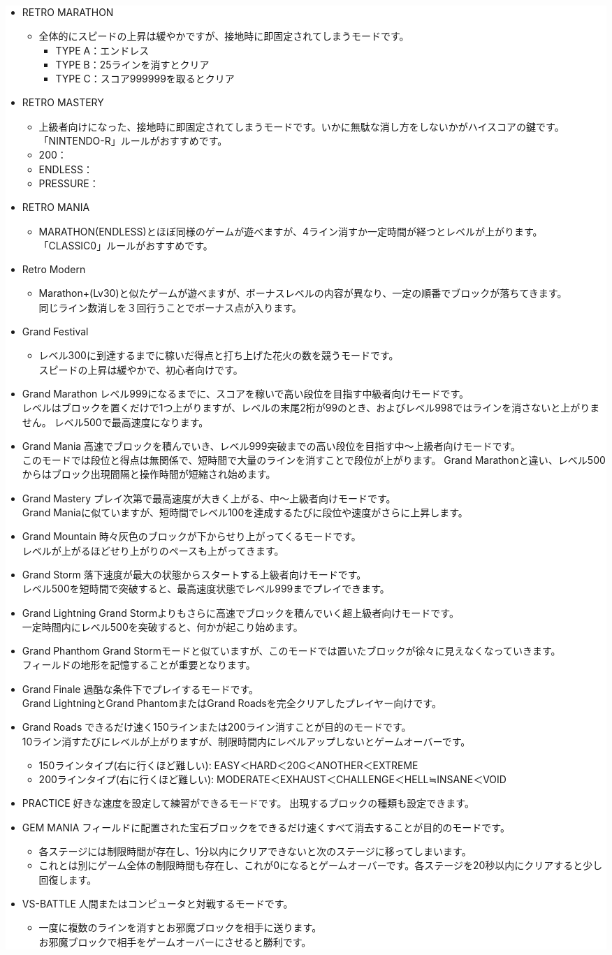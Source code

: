 - RETRO MARATHON
  - 全体的にスピードの上昇は緩やかですが、接地時に即固定されてしまうモードです。
    - TYPE A：エンドレス
    - TYPE B：25ラインを消すとクリア
    - TYPE C：スコア999999を取るとクリア
- RETRO MASTERY
  - 上級者向けになった、接地時に即固定されてしまうモードです。いかに無駄な消し方をしないかがハイスコアの鍵です。\
    「NINTENDO-R」ルールがおすすめです。
  - 200：
  - ENDLESS：
  - PRESSURE：
- RETRO MANIA
  - MARATHON(ENDLESS)とほぼ同様のゲームが遊べますが、4ライン消すか一定時間が経つとレベルが上がります。\
    「CLASSIC0」ルールがおすすめです。
- Retro Modern
  - Marathon+(Lv30)と似たゲームが遊べますが、ボーナスレベルの内容が異なり、一定の順番でブロックが落ちてきます。\
    同じライン数消しを３回行うことでボーナス点が入ります。

- Grand Festival
  - レベル300に到達するまでに稼いだ得点と打ち上げた花火の数を競うモードです。\
    スピードの上昇は緩やかで、初心者向けです。
- Grand Marathon レベル999になるまでに、スコアを稼いで高い段位を目指す中級者向けモードです。\
  レベルはブロックを置くだけで1つ上がりますが、レベルの末尾2桁が99のとき、およびレベル998ではラインを消さないと上がりません。 レベル500で最高速度になります。
- Grand Mania 高速でブロックを積んでいき、レベル999突破までの高い段位を目指す中～上級者向けモードです。\
  このモードでは段位と得点は無関係で、短時間で大量のラインを消すことで段位が上がります。 Grand Marathonと違い、レベル500からはブロック出現間隔と操作時間が短縮され始めます。
- Grand Mastery プレイ次第で最高速度が大きく上がる、中～上級者向けモードです。\
  Grand Maniaに似ていますが、短時間でレベル100を達成するたびに段位や速度がさらに上昇します。

- Grand Mountain 時々灰色のブロックが下からせり上がってくるモードです。\
  レベルが上がるほどせり上がりのペースも上がってきます。
- Grand Storm 落下速度が最大の状態からスタートする上級者向けモードです。\
  レベル500を短時間で突破すると、最高速度状態でレベル999までプレイできます。
- Grand Lightning Grand Stormよりもさらに高速でブロックを積んでいく超上級者向けモードです。\
  一定時間内にレベル500を突破すると、何かが起こり始めます。
- Grand Phanthom Grand Stormモードと似ていますが、このモードでは置いたブロックが徐々に見えなくなっていきます。\
  フィールドの地形を記憶することが重要となります。
- Grand Finale 過酷な条件下でプレイするモードです。\
  Grand LightningとGrand PhantomまたはGrand Roadsを完全クリアしたプレイヤー向けです。
- Grand Roads できるだけ速く150ラインまたは200ライン消すことが目的のモードです。\
  10ライン消すたびにレベルが上がりますが、制限時間内にレベルアップしないとゲームオーバーです。
  - 150ラインタイプ(右に行くほど難しい):
    EASY＜HARD＜20G＜ANOTHER＜EXTREME
  - 200ラインタイプ(右に行くほど難しい):
    MODERATE＜EXHAUST＜CHALLENGE＜HELL≒INSANE＜VOID

- PRACTICE 好きな速度を設定して練習ができるモードです。 出現するブロックの種類も設定できます。

- GEM MANIA フィールドに配置された宝石ブロックをできるだけ速くすべて消去することが目的のモードです。
  - 各ステージには制限時間が存在し、1分以内にクリアできないと次のステージに移ってしまいます。
  - これとは別にゲーム全体の制限時間も存在し、これが0になるとゲームオーバーです。各ステージを20秒以内にクリアすると少し回復します。

- VS-BATTLE 人間またはコンピュータと対戦するモードです。
  - 一度に複数のラインを消すとお邪魔ブロックを相手に送ります。\
    お邪魔ブロックで相手をゲームオーバーにさせると勝利です。
